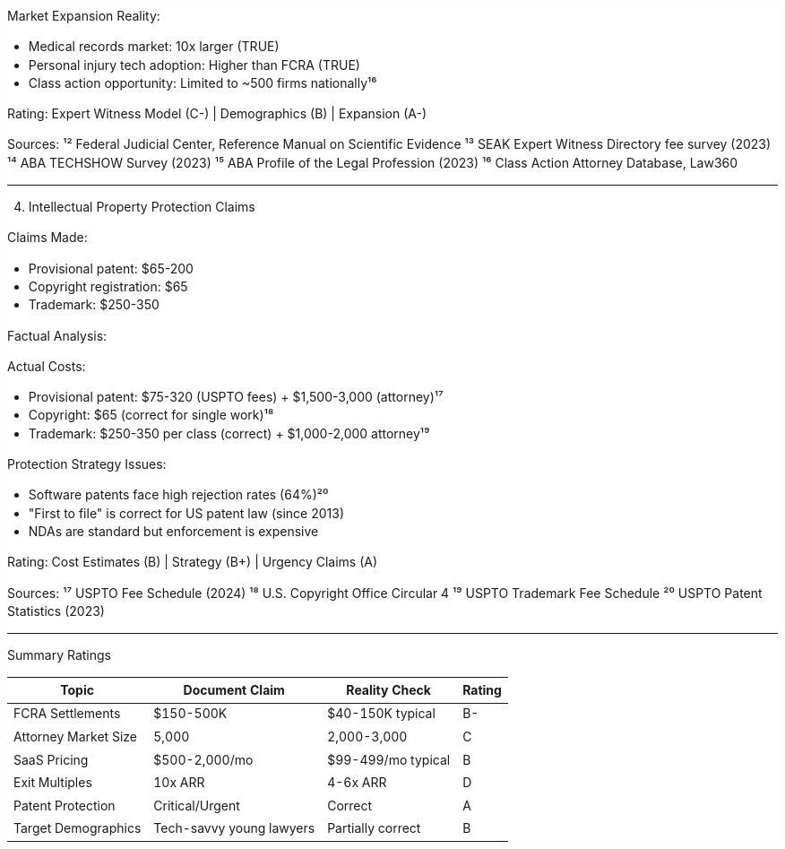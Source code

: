   Market Expansion Reality:
  - Medical records market: 10x larger (TRUE)
  - Personal injury tech adoption: Higher than FCRA (TRUE)
  - Class action opportunity: Limited to ~500 firms nationally¹⁶

  Rating: Expert Witness Model (C-) | Demographics (B) | Expansion (A-)

  Sources:
  ¹² Federal Judicial Center, Reference Manual on Scientific Evidence
  ¹³ SEAK Expert Witness Directory fee survey (2023)
  ¹⁴ ABA TECHSHOW Survey (2023)
  ¹⁵ ABA Profile of the Legal Profession (2023)
  ¹⁶ Class Action Attorney Database, Law360

  ---
  4. Intellectual Property Protection Claims

  Claims Made:

  - Provisional patent: $65-200
  - Copyright registration: $65
  - Trademark: $250-350

  Factual Analysis:

  Actual Costs:
  - Provisional patent: $75-320 (USPTO fees) + $1,500-3,000 (attorney)¹⁷
  - Copyright: $65 (correct for single work)¹⁸
  - Trademark: $250-350 per class (correct) + $1,000-2,000 attorney¹⁹

  Protection Strategy Issues:
  - Software patents face high rejection rates (64%)²⁰
  - "First to file" is correct for US patent law (since 2013)
  - NDAs are standard but enforcement is expensive

  Rating: Cost Estimates (B) | Strategy (B+) | Urgency Claims (A)

  Sources:
  ¹⁷ USPTO Fee Schedule (2024)
  ¹⁸ U.S. Copyright Office Circular 4
  ¹⁹ USPTO Trademark Fee Schedule
  ²⁰ USPTO Patent Statistics (2023)

  ---
  Summary Ratings

  | Topic                | Document Claim           | Reality Check      | Rating |
  |----------------------|--------------------------|--------------------|--------|
  | FCRA Settlements     | $150-500K                | $40-150K typical   | B-     |
  | Attorney Market Size | 5,000                    | 2,000-3,000        | C      |
  | SaaS Pricing         | $500-2,000/mo            | $99-499/mo typical | B      |
  | Exit Multiples       | 10x ARR                  | 4-6x ARR           | D      |
  | Patent Protection    | Critical/Urgent          | Correct            | A      |
  | Target Demographics  | Tech-savvy young lawyers | Partially correct  | B      |
